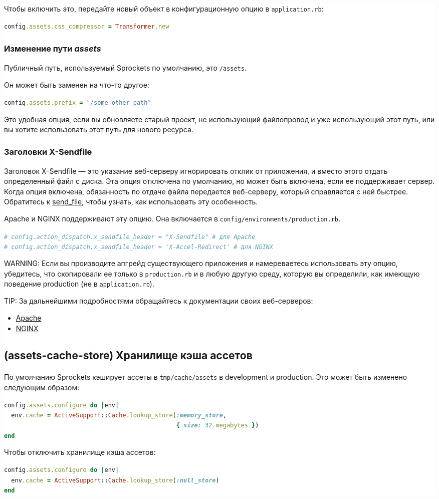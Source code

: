 Чтобы включить это, передайте новый объект в конфигурационную опцию в `application.rb`:

```ruby
config.assets.css_compressor = Transformer.new
```

### Изменение пути _assets_

Публичный путь, используемый Sprockets по умолчанию, это `/assets`.

Он может быть заменен на что-то другое:

```ruby
config.assets.prefix = "/some_other_path"
```

Это удобная опция, если вы обновляете старый проект, не использующий файлопровод и уже использующий этот путь, или вы хотите использовать этот путь для нового ресурса.

### Заголовки X-Sendfile

Заголовок X-Sendfile — это указание веб-серверу игнорировать отклик от приложения, и вместо этого отдать определенный файл с диска. Эта опция отключена по умолчанию, но может быть включена, если ее поддерживает сервер. Когда опция включена, обязанность по отдаче файла передается веб-серверу, который справляется с ней быстрее. Обратитесь к [send_file](https://api.rubyonrails.org/classes/ActionController/DataStreaming.html#method-i-send_file), чтобы узнать, как использовать эту особенность.

Apache и NGINX поддерживают эту опцию. Она включается в `config/environments/production.rb`.

```ruby
# config.action_dispatch.x_sendfile_header = "X-Sendfile" # для Apache
# config.action_dispatch.x_sendfile_header = 'X-Accel-Redirect' # для NGINX
```

WARNING: Если вы производите апгрейд существующего приложения и намереваетесь использовать эту опцию, убедитесь, что скопировали ее только в `production.rb` и в любую другую среду, которую вы определили, как имеющую поведение production (не в `application.rb`).

TIP: За дальнейшими подробностями обращайтесь к документации своих веб-серверов:

- [Apache](https://tn123.org/mod_xsendfile/)
- [NGINX](https://wiki.nginx.org/XSendfile)

(assets-cache-store) Хранилище кэша ассетов
-------------------------------------------

По умолчанию Sprockets кэширует ассеты в `tmp/cache/assets` в development и production. Это может быть изменено следующим образом:

```ruby
config.assets.configure do |env|
  env.cache = ActiveSupport::Cache.lookup_store(:memory_store,
                                                { size: 32.megabytes })
end
```

Чтобы отключить хранилище кэша ассетов:

```ruby
config.assets.configure do |env|
  env.cache = ActiveSupport::Cache.lookup_store(:null_store)
end
```
